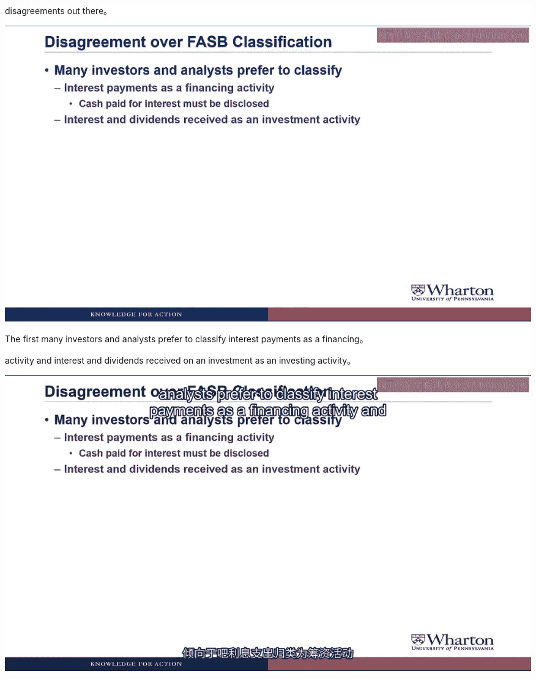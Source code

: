  disagreements out there。

![](img/2c94ac770b25466cb8a412e98fb60ac1_137.png)

 The first many investors and analysts prefer to classify interest payments as a financing。

 activity and interest and dividends received on an investment as an investing activity。



![](img/2c94ac770b25466cb8a412e98fb60ac1_139.png)

